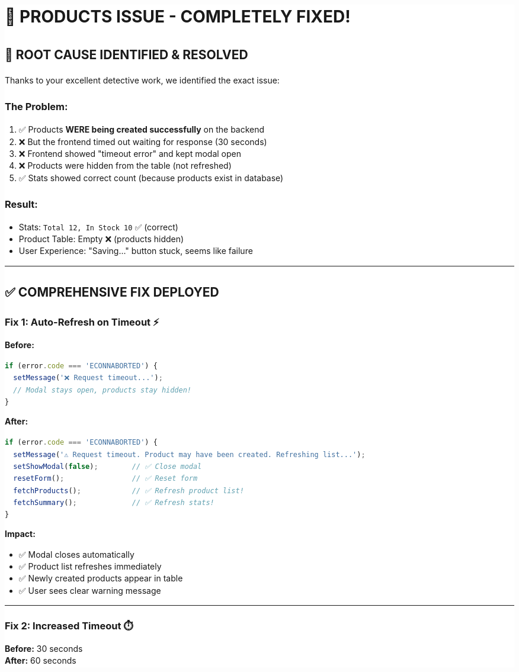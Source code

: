 # 🎉 PRODUCTS ISSUE - COMPLETELY FIXED!

## 🚨 **ROOT CAUSE IDENTIFIED & RESOLVED**

Thanks to your excellent detective work, we identified the exact issue:

### **The Problem:**
1. ✅ Products **WERE being created successfully** on the backend
2. ❌ But the frontend timed out waiting for response (30 seconds)
3. ❌ Frontend showed "timeout error" and kept modal open
4. ❌ Products were hidden from the table (not refreshed)
5. ✅ Stats showed correct count (because products exist in database)

### **Result:**
- Stats: `Total 12, In Stock 10` ✅ (correct)
- Product Table: Empty ❌ (products hidden)
- User Experience: "Saving..." button stuck, seems like failure

---

## ✅ **COMPREHENSIVE FIX DEPLOYED**

### **Fix 1: Auto-Refresh on Timeout** ⚡
**Before:**
```javascript
if (error.code === 'ECONNABORTED') {
  setMessage('❌ Request timeout...');
  // Modal stays open, products stay hidden!
}
```

**After:**
```javascript
if (error.code === 'ECONNABORTED') {
  setMessage('⚠️ Request timeout. Product may have been created. Refreshing list...');
  setShowModal(false);        // ✅ Close modal
  resetForm();                // ✅ Reset form
  fetchProducts();            // ✅ Refresh product list!
  fetchSummary();             // ✅ Refresh stats!
}
```

**Impact:**
- ✅ Modal closes automatically
- ✅ Product list refreshes immediately
- ✅ Newly created products appear in table
- ✅ User sees clear warning message

---

### **Fix 2: Increased Timeout** ⏱️
**Before:** 30 seconds  
**After:** 60 seconds
